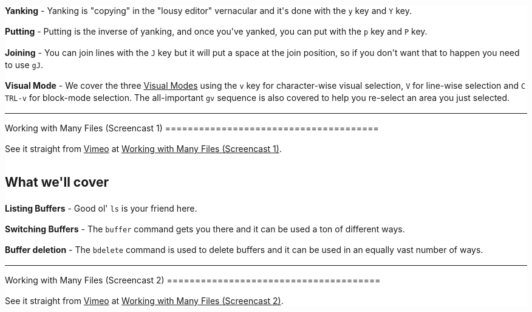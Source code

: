 **Yanking** - Yanking is "copying" in the "lousy editor" vernacular and it's done with the `y` key and `Y` key.

**Putting** - Putting is the inverse of yanking, and once you've yanked, you can put with the `p` key and `P` key.

**Joining** - You can join lines with the `J` key but it will put a space at the join position, so if you don't want that to happen you need to use `gJ`.

**Visual Mode** - We cover the three [Visual Modes](http://vimdoc.sourceforge.net/htmldoc/visual.html#visual-mode) using the `v` key for character-wise visual selection, `V` for line-wise selection and `CTRL-v` for block-mode selection. The all-important `gv` sequence is also covered to help you re-select an area you just selected.

* * * * *

<a name="Many_Files_1"/>
Working with Many Files (Screencast 1)
======================================

See it straight from [Vimeo](http://vimeo.com/user1690209) at [Working with Many Files (Screencast 1)](http://vimeo.com/6306508).

<object width="720" height="540">
    <param name="allowfullscreen" value="true" />
    <param name="allowscriptaccess" value="always" />
    <param name="movie" value="http://vimeo.com/moogaloop.swf?clip_id=6306508&amp;server=vimeo.com&amp;show_title=1&amp;show_byline=1&amp;show_portrait=0&amp;color=00ADEF&amp;fullscreen=1" />
    <embed src="http://vimeo.com/moogaloop.swf?clip_id=6306508&amp;server=vimeo.com&amp;show_title=1&amp;show_byline=1&amp;show_portrait=0&amp;color=00ADEF&amp;fullscreen=1" type="application/x-shockwave-flash" allowfullscreen="true" allowscriptaccess="always" width="720" height="540"></embed>
</object>

What we'll cover
----------------

**Listing Buffers** - Good ol' `ls` is your friend here.

**Switching Buffers** - The `buffer` command gets you there and it can be used a ton of different ways.

**Buffer deletion** - The `bdelete` command is used to delete buffers and it can be used in an equally vast number of ways.

* * * * *

<a name="Many_Files_2"/>
Working with Many Files (Screencast 2)
======================================

See it straight from [Vimeo](http://vimeo.com/user1690209) at [Working with Many Files (Screencast 2)](http://vimeo.com/6307101).

<object width="720" height="540">
    <param name="allowfullscreen" value="true" />
    <param name="allowscriptaccess" value="always" />
    <param name="movie" value="http://vimeo.com/moogaloop.swf?clip_id=6307101&amp;server=vimeo.com&amp;show_title=1&amp;show_byline=1&amp;show_portrait=0&amp;color=00ADEF&amp;fullscreen=1" />
    <embed src="http://vimeo.com/moogaloop.swf?clip_id=6307101&amp;server=vimeo.com&amp;show_title=1&amp;show_byline=1&amp;show_portrait=0&amp;color=00ADEF&amp;fullscreen=1" type="application/x-shockwave-flash" allowfullscreen="true" allowscriptaccess="always" width="720" height="540"></embed>
</object>
